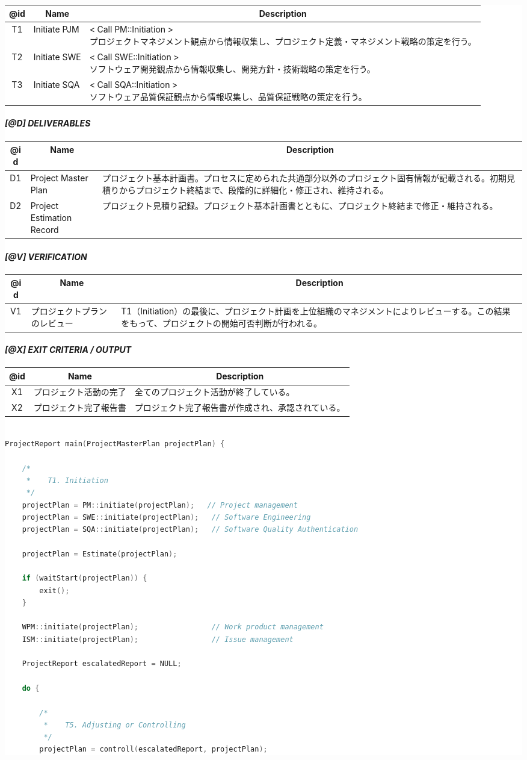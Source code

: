 | @id | Name | Description |
| :-: | ---- | ----------- |
| T1  | Initiate PJM | < Call PM::Initiation ><br> プロジェクトマネジメント観点から情報収集し、プロジェクト定義・マネジメント戦略の策定を行う。
| T2  | Initiate SWE | < Call SWE::Initiation ><br> ソフトウェア開発観点から情報収集し、開発方針・技術戦略の策定を行う。
| T3  | Initiate SQA | < Call SQA::Initiation ><br> ソフトウェア品質保証観点から情報収集し、品質保証戦略の策定を行う。

#### _[@D] DELIVERABLES_

| @id | Name | Description |
| :-: | ---- | ----------- |
| D1  | Project Master Plan | プロジェクト基本計画書。プロセスに定められた共通部分以外のプロジェクト固有情報が記載される。初期見積りからプロジェクト終結まで、段階的に詳細化・修正され、維持される。
| D2  | Project Estimation Record | プロジェクト見積り記録。プロジェクト基本計画書とともに、プロジェクト終結まで修正・維持される。

#### _[@V] VERIFICATION_

| @id | Name | Description |
| :-: | ---- | ----------- |
| V1  | プロジェクトプランのレビュー | T1（Initiation）の最後に、プロジェクト計画を上位組織のマネジメントによりレビューする。この結果をもって、プロジェクトの開始可否判断が行われる。

#### _[@X] EXIT CRITERIA / OUTPUT_

| @id | Name | Description |
| :-: | ---- | ----------- |
| X1  | プロジェクト活動の完了 | 全てのプロジェクト活動が終了している。
| X2  | プロジェクト完了報告書 | プロジェクト完了報告書が作成され、承認されている。

```cpp

ProjectReport main(ProjectMasterPlan projectPlan) {

    /*
     *    T1. Initiation
     */
    projectPlan = PM::initiate(projectPlan);   // Project management
    projectPlan = SWE::initiate(projectPlan);   // Software Engineering
    projectPlan = SQA::initiate(projectPlan);   // Software Quality Authentication

    projectPlan = Estimate(projectPlan);

    if (waitStart(projectPlan)) {
        exit();
    }

    WPM::initiate(projectPlan);                 // Work product management
    ISM::initiate(projectPlan);                 // Issue management

    ProjectReport escalatedReport = NULL;

    do {

        /*
         *    T5. Adjusting or Controlling
         */
        projectPlan = controll(escalatedReport, projectPlan);
```